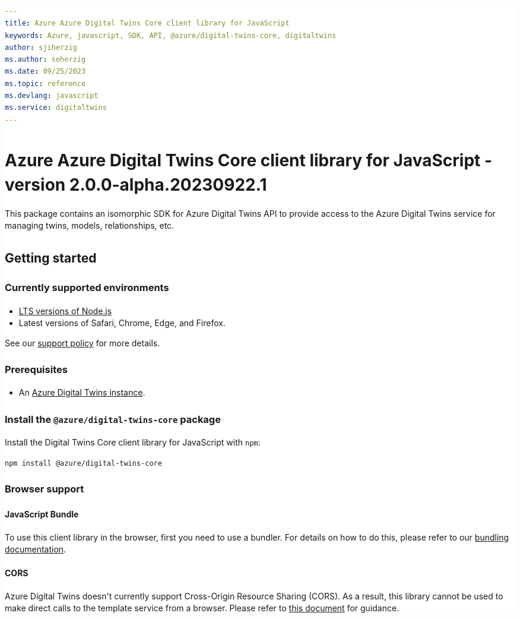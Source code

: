 ```yaml
---
title: Azure Azure Digital Twins Core client library for JavaScript
keywords: Azure, javascript, SDK, API, @azure/digital-twins-core, digitaltwins
author: sjiherzig
ms.author: seherzig
ms.date: 09/25/2023
ms.topic: reference
ms.devlang: javascript
ms.service: digitaltwins
---
```

# Azure Azure Digital Twins Core client library for JavaScript - version 2.0.0-alpha.20230922.1 


This package contains an isomorphic SDK for Azure Digital Twins API to provide access to the Azure Digital Twins service for managing twins, models, relationships, etc.

## Getting started

### Currently supported environments

- [LTS versions of Node.js](https://github.com/nodejs/release#release-schedule)
- Latest versions of Safari, Chrome, Edge, and Firefox.

See our [support policy](https://github.com/Azure/azure-sdk-for-js/blob/main/SUPPORT.md) for more details.

### Prerequisites

- An [Azure Digital Twins instance](/azure/digital-twins/how-to-set-up-instance-portal).

### Install the `@azure/digital-twins-core` package

Install the Digital Twins Core client library for JavaScript with `npm`:

```bash
npm install @azure/digital-twins-core
```

### Browser support

#### JavaScript Bundle

To use this client library in the browser, first you need to use a bundler. For details on how to do this, please refer to our
[bundling documentation](https://aka.ms/AzureSDKBundling).

#### CORS

Azure Digital Twins doesn't currently support Cross-Origin Resource Sharing (CORS).
As a result, this library cannot be used to make direct calls to the template service from a browser.
Please refer to [this document](https://github.com/Azure/azure-sdk-for-js/blob/main/samples/cors/ts/README.md) for guidance.
